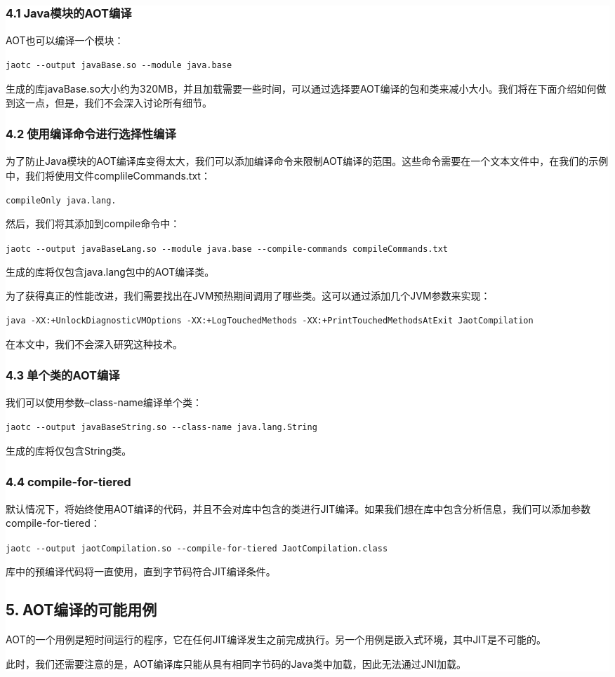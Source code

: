 ### 4.1 Java模块的AOT编译

AOT也可以编译一个模块：

```shell
jaotc --output javaBase.so --module java.base
```

生成的库javaBase.so大小约为320MB，并且加载需要一些时间，可以通过选择要AOT编译的包和类来减小大小。我们将在下面介绍如何做到这一点，但是，我们不会深入讨论所有细节。

### 4.2 使用编译命令进行选择性编译

为了防止Java模块的AOT编译库变得太大，我们可以添加编译命令来限制AOT编译的范围。这些命令需要在一个文本文件中，在我们的示例中，我们将使用文件complileCommands.txt：

```shell
compileOnly java.lang.
```

然后，我们将其添加到compile命令中：

```shell
jaotc --output javaBaseLang.so --module java.base --compile-commands compileCommands.txt
```

生成的库将仅包含java.lang包中的AOT编译类。

为了获得真正的性能改进，我们需要找出在JVM预热期间调用了哪些类。这可以通过添加几个JVM参数来实现：

```shell
java -XX:+UnlockDiagnosticVMOptions -XX:+LogTouchedMethods -XX:+PrintTouchedMethodsAtExit JaotCompilation
```

在本文中，我们不会深入研究这种技术。

### 4.3 单个类的AOT编译

我们可以使用参数–class-name编译单个类：

```shell
jaotc --output javaBaseString.so --class-name java.lang.String
```

生成的库将仅包含String类。

### 4.4 compile-for-tiered

默认情况下，将始终使用AOT编译的代码，并且不会对库中包含的类进行JIT编译。如果我们想在库中包含分析信息，我们可以添加参数compile-for-tiered：

```shell
jaotc --output jaotCompilation.so --compile-for-tiered JaotCompilation.class
```

库中的预编译代码将一直使用，直到字节码符合JIT编译条件。

## 5. AOT编译的可能用例

AOT的一个用例是短时间运行的程序，它在任何JIT编译发生之前完成执行。另一个用例是嵌入式环境，其中JIT是不可能的。

此时，我们还需要注意的是，AOT编译库只能从具有相同字节码的Java类中加载，因此无法通过JNI加载。
